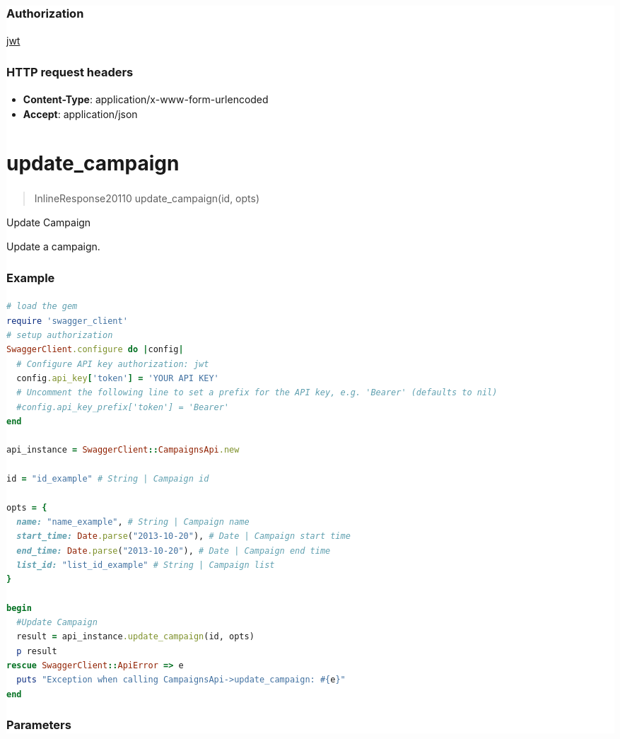 ### Authorization

[jwt](../README.md#jwt)

### HTTP request headers

 - **Content-Type**: application/x-www-form-urlencoded
 - **Accept**: application/json



# **update_campaign**
> InlineResponse20110 update_campaign(id, opts)

Update Campaign

Update a campaign.

### Example
```ruby
# load the gem
require 'swagger_client'
# setup authorization
SwaggerClient.configure do |config|
  # Configure API key authorization: jwt
  config.api_key['token'] = 'YOUR API KEY'
  # Uncomment the following line to set a prefix for the API key, e.g. 'Bearer' (defaults to nil)
  #config.api_key_prefix['token'] = 'Bearer'
end

api_instance = SwaggerClient::CampaignsApi.new

id = "id_example" # String | Campaign id

opts = { 
  name: "name_example", # String | Campaign name
  start_time: Date.parse("2013-10-20"), # Date | Campaign start time
  end_time: Date.parse("2013-10-20"), # Date | Campaign end time
  list_id: "list_id_example" # String | Campaign list
}

begin
  #Update Campaign
  result = api_instance.update_campaign(id, opts)
  p result
rescue SwaggerClient::ApiError => e
  puts "Exception when calling CampaignsApi->update_campaign: #{e}"
end
```

### Parameters
